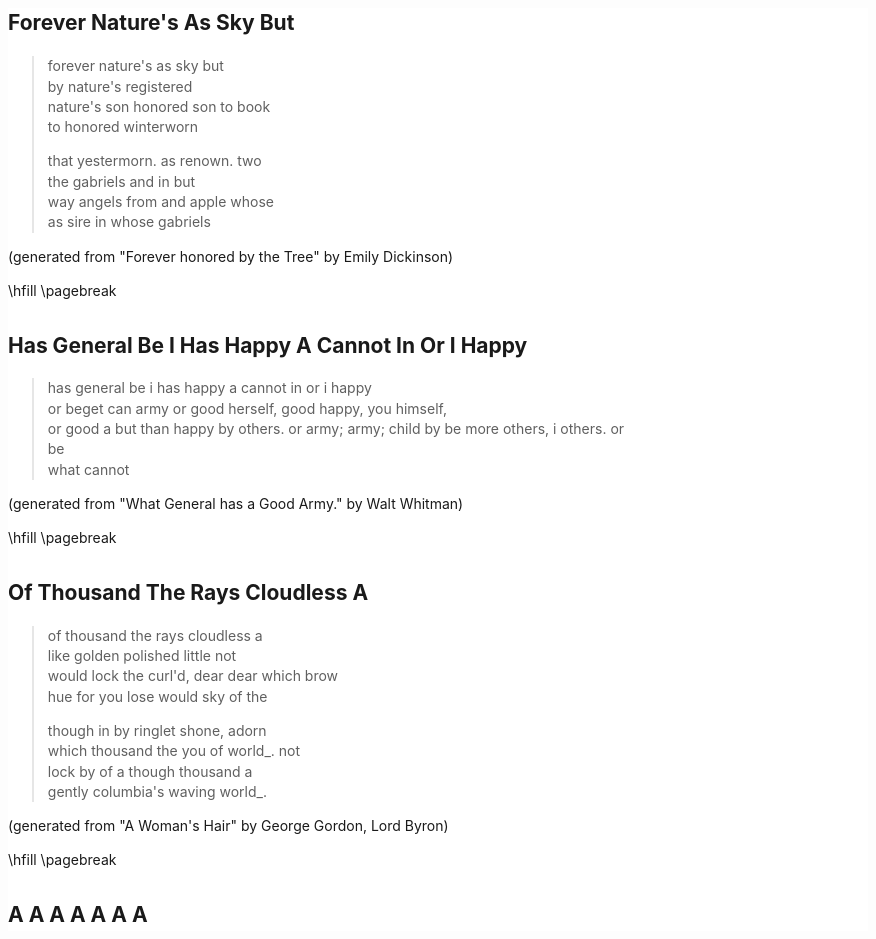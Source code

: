 ## Forever Nature's As Sky But

> forever nature's as sky but  
> by nature's registered  
> nature's son honored son to book  
> to honored winterworn  
>   
> that yestermorn. as renown. two  
> the gabriels  and in but   
> way angels from and apple whose  
> as sire in whose gabriels  



(generated from "Forever honored by the Tree" by Emily Dickinson)


\hfill
\pagebreak

## Has General Be I Has Happy A Cannot In Or I Happy

> has general be i has happy a cannot in or i happy  
> or beget can army or good herself, good happy, you himself,  
> or good a but than happy by others. or army; army; child by be more others, i others. or  
>     be  
>   what cannot  



(generated from "What General has a Good Army." by Walt Whitman)


\hfill
\pagebreak

## Of Thousand The Rays Cloudless A

> of thousand the rays cloudless a  
>   like golden polished little not  
> would lock the curl'd, dear dear which brow  
>   hue for you lose would sky of the  
>   
> though in by ringlet shone, adorn  
>   which thousand the you of world_. not  
> lock by of a though thousand a  
>   gently columbia's waving world_.  



(generated from "A Woman's Hair" by George Gordon, Lord Byron)


\hfill
\pagebreak

## A A A A A A A 
